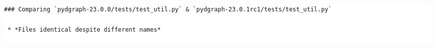 ```
### Comparing `pydgraph-23.0.0/tests/test_util.py` & `pydgraph-23.0.1rc1/tests/test_util.py`

 * *Files identical despite different names*


